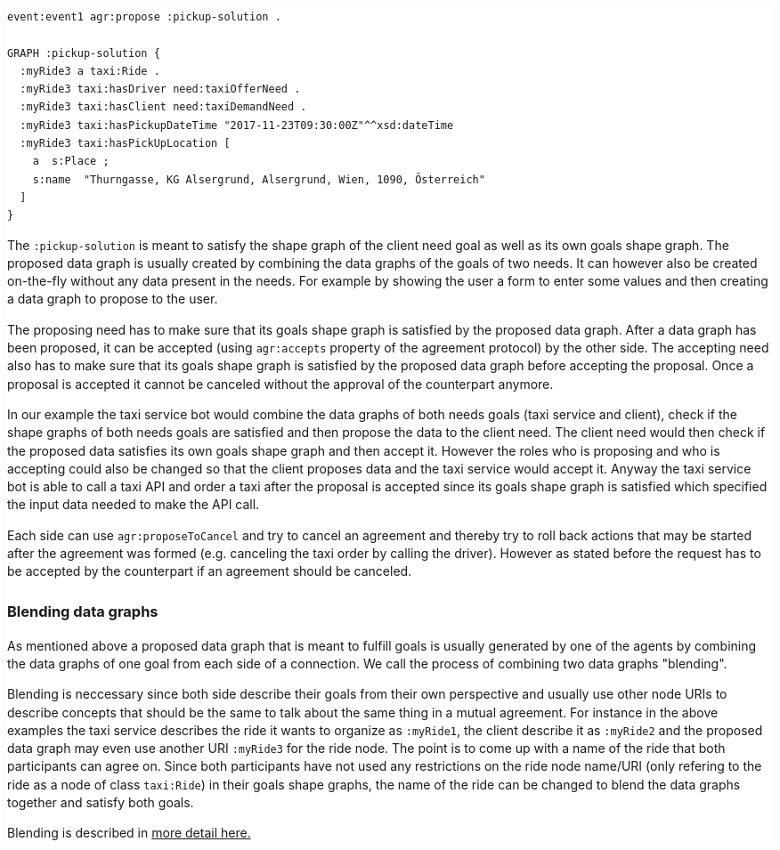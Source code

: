 ````
event:event1 agr:propose :pickup-solution .

GRAPH :pickup-solution {
  :myRide3 a taxi:Ride .
  :myRide3 taxi:hasDriver need:taxiOfferNeed .
  :myRide3 taxi:hasClient need:taxiDemandNeed .
  :myRide3 taxi:hasPickupDateTime "2017-11-23T09:30:00Z"^^xsd:dateTime
  :myRide3 taxi:hasPickUpLocation [
    a  s:Place ;
    s:name  "Thurngasse, KG Alsergrund, Alsergrund, Wien, 1090, Österreich"
  ]
}
````
    
The `:pickup-solution` is meant to satisfy the shape graph of the client need goal as well as its own goals shape graph. The proposed data graph is usually created by combining the data graphs of the goals of two needs. It can however also be created on-the-fly without any data present in the needs. For example by showing the user a form to enter some values and then creating a data graph to propose to the user.

The proposing need has to make sure that its goals shape graph is satisfied by the proposed data graph. After a data graph has been proposed, it can be accepted (using `agr:accepts` property of the agreement protocol) by the other side. The accepting need also has to make sure that its goals shape graph is satisfied by the proposed data graph before accepting the proposal. Once a proposal is accepted it cannot be canceled without the approval of the counterpart anymore. 

In our example the taxi service bot would combine the data graphs of both needs goals (taxi service and client), check if the shape graphs of both needs goals are satisfied and then propose the data to the client need. The client need would then check if the proposed data satisfies its own goals shape graph and then accept it. However the roles who is proposing and who is accepting could also be changed so that the client proposes data and the taxi service would accept it. Anyway the taxi service bot is able to call a taxi API and order a taxi after the proposal is accepted since its goals shape graph is satisfied which specified the input data needed to make the API call. 

Each side can use `agr:proposeToCancel` and try to cancel an agreement and thereby try to roll back actions that may be started after the agreement was formed (e.g. canceling the taxi order by calling the driver). However as stated before the request has to be accepted by the counterpart if an agreement should be canceled. 


### Blending data graphs

As mentioned above a proposed data graph that is meant to fulfill goals is usually generated by one of the agents by combining the data graphs of one goal from each side of a connection. We call the process of combining two data graphs "blending". 

Blending is neccessary since both side describe their goals from their own perspective and usually use other node URIs to describe concepts that should be the same to talk about the same thing in a mutual agreement. For instance in the above examples the taxi service describes the ride it wants to organize as `:myRide1`, the client describe it as `:myRide2` and the proposed data graph may even use another URI `:myRide3` for the ride node. The point is to come up with a name of the ride that both participants can agree on. Since both participants have not used any restrictions on the ride node name/URI (only refering to the ride as a node of class `taxi:Ride`) in their goals shape graphs, the name of the ride can be changed to blend the data graphs together and satisfy both goals. 

Blending is described in [more detail here.](draft-graph-blending.md) 
